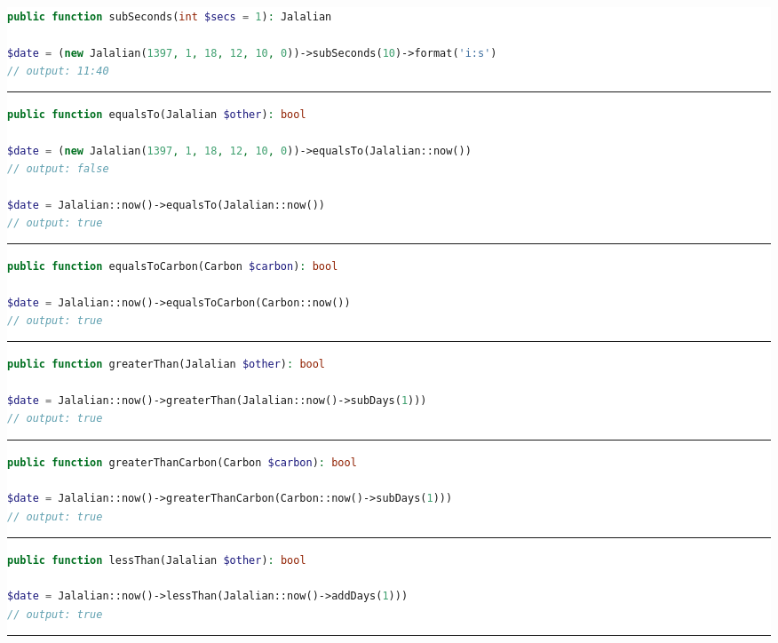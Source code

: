 ```php
public function subSeconds(int $secs = 1): Jalalian

$date = (new Jalalian(1397, 1, 18, 12, 10, 0))->subSeconds(10)->format('i:s') 
// output: 11:40


```

---
```php
public function equalsTo(Jalalian $other): bool

$date = (new Jalalian(1397, 1, 18, 12, 10, 0))->equalsTo(Jalalian::now()) 
// output: false

$date = Jalalian::now()->equalsTo(Jalalian::now()) 
// output: true

```

---
```php
public function equalsToCarbon(Carbon $carbon): bool

$date = Jalalian::now()->equalsToCarbon(Carbon::now())  
// output: true
```

---
```php
public function greaterThan(Jalalian $other): bool

$date = Jalalian::now()->greaterThan(Jalalian::now()->subDays(1)))  
// output: true
```

---
```php
public function greaterThanCarbon(Carbon $carbon): bool

$date = Jalalian::now()->greaterThanCarbon(Carbon::now()->subDays(1)))  
// output: true

```

---
```php
public function lessThan(Jalalian $other): bool

$date = Jalalian::now()->lessThan(Jalalian::now()->addDays(1)))  
// output: true

```

---